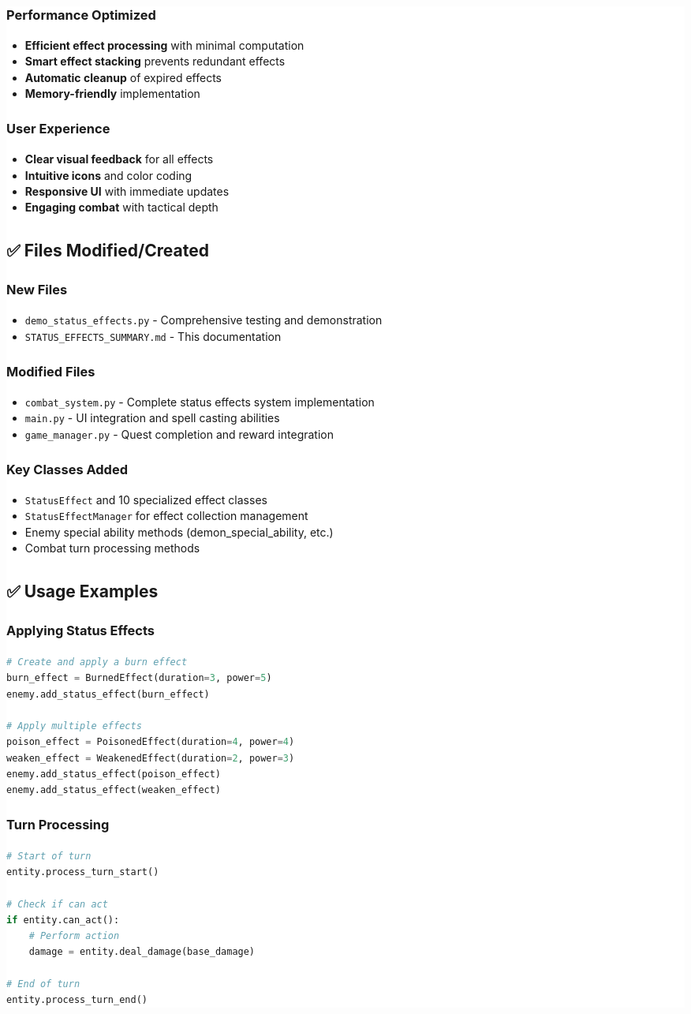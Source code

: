 ### Performance Optimized
- **Efficient effect processing** with minimal computation
- **Smart effect stacking** prevents redundant effects
- **Automatic cleanup** of expired effects
- **Memory-friendly** implementation

### User Experience
- **Clear visual feedback** for all effects
- **Intuitive icons** and color coding
- **Responsive UI** with immediate updates
- **Engaging combat** with tactical depth

## ✅ Files Modified/Created

### New Files
- `demo_status_effects.py` - Comprehensive testing and demonstration
- `STATUS_EFFECTS_SUMMARY.md` - This documentation

### Modified Files
- `combat_system.py` - Complete status effects system implementation
- `main.py` - UI integration and spell casting abilities
- `game_manager.py` - Quest completion and reward integration

### Key Classes Added
- `StatusEffect` and 10 specialized effect classes
- `StatusEffectManager` for effect collection management
- Enemy special ability methods (demon_special_ability, etc.)
- Combat turn processing methods

## ✅ Usage Examples

### Applying Status Effects
```python
# Create and apply a burn effect
burn_effect = BurnedEffect(duration=3, power=5)
enemy.add_status_effect(burn_effect)

# Apply multiple effects
poison_effect = PoisonedEffect(duration=4, power=4)
weaken_effect = WeakenedEffect(duration=2, power=3)
enemy.add_status_effect(poison_effect)
enemy.add_status_effect(weaken_effect)
```

### Turn Processing
```python
# Start of turn
entity.process_turn_start()

# Check if can act
if entity.can_act():
    # Perform action
    damage = entity.deal_damage(base_damage)

# End of turn
entity.process_turn_end()
```
